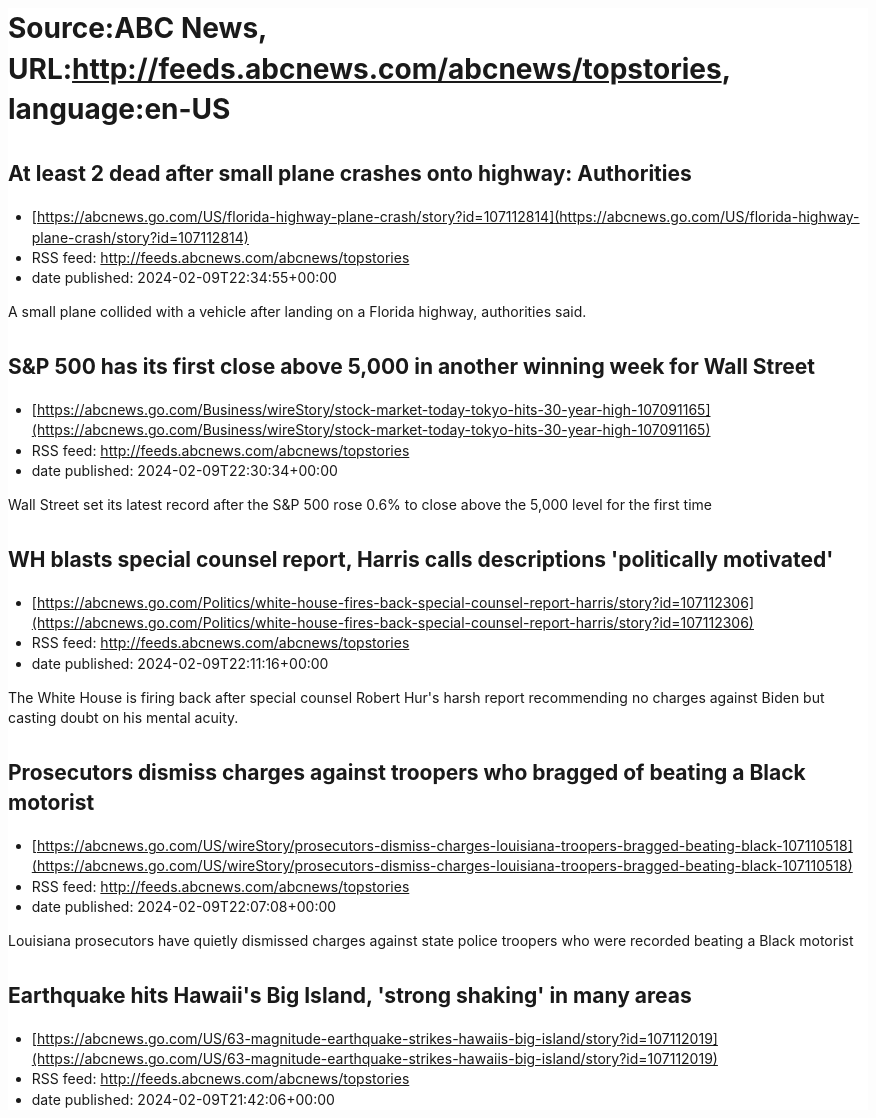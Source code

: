 # Source:ABC News, URL:http://feeds.abcnews.com/abcnews/topstories, language:en-US

## At least 2 dead after small plane crashes onto highway: Authorities
 - [https://abcnews.go.com/US/florida-highway-plane-crash/story?id=107112814](https://abcnews.go.com/US/florida-highway-plane-crash/story?id=107112814)
 - RSS feed: http://feeds.abcnews.com/abcnews/topstories
 - date published: 2024-02-09T22:34:55+00:00

A small plane collided with a vehicle after landing on a Florida highway, authorities said.

## S&P 500 has its first close above 5,000 in another winning week for Wall Street
 - [https://abcnews.go.com/Business/wireStory/stock-market-today-tokyo-hits-30-year-high-107091165](https://abcnews.go.com/Business/wireStory/stock-market-today-tokyo-hits-30-year-high-107091165)
 - RSS feed: http://feeds.abcnews.com/abcnews/topstories
 - date published: 2024-02-09T22:30:34+00:00

Wall Street set its latest record after the S&amp;P 500 rose 0.6% to close above the 5,000 level for the first time

## WH blasts special counsel report, Harris calls descriptions 'politically motivated'
 - [https://abcnews.go.com/Politics/white-house-fires-back-special-counsel-report-harris/story?id=107112306](https://abcnews.go.com/Politics/white-house-fires-back-special-counsel-report-harris/story?id=107112306)
 - RSS feed: http://feeds.abcnews.com/abcnews/topstories
 - date published: 2024-02-09T22:11:16+00:00

The White House is firing back after special counsel Robert Hur's harsh report recommending no charges against Biden but casting doubt on his mental acuity.

## Prosecutors dismiss charges against troopers who bragged of beating a Black motorist
 - [https://abcnews.go.com/US/wireStory/prosecutors-dismiss-charges-louisiana-troopers-bragged-beating-black-107110518](https://abcnews.go.com/US/wireStory/prosecutors-dismiss-charges-louisiana-troopers-bragged-beating-black-107110518)
 - RSS feed: http://feeds.abcnews.com/abcnews/topstories
 - date published: 2024-02-09T22:07:08+00:00

Louisiana prosecutors have quietly dismissed charges against state police troopers who were recorded beating a Black motorist

## Earthquake hits Hawaii's Big Island, 'strong shaking' in many areas
 - [https://abcnews.go.com/US/63-magnitude-earthquake-strikes-hawaiis-big-island/story?id=107112019](https://abcnews.go.com/US/63-magnitude-earthquake-strikes-hawaiis-big-island/story?id=107112019)
 - RSS feed: http://feeds.abcnews.com/abcnews/topstories
 - date published: 2024-02-09T21:42:06+00:00

